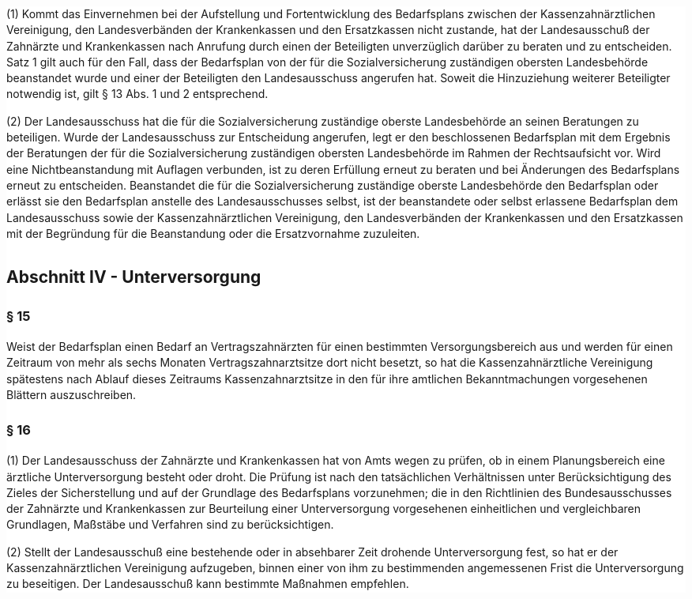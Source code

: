 (1) Kommt das Einvernehmen bei der Aufstellung und Fortentwicklung des
Bedarfsplans zwischen der Kassenzahnärztlichen Vereinigung, den
Landesverbänden der Krankenkassen und den Ersatzkassen nicht zustande,
hat der Landesausschuß der Zahnärzte und Krankenkassen nach Anrufung
durch einen der Beteiligten unverzüglich darüber zu beraten und zu
entscheiden. Satz 1 gilt auch für den Fall, dass der Bedarfsplan von
der für die Sozialversicherung zuständigen obersten Landesbehörde
beanstandet wurde und einer der Beteiligten den Landesausschuss
angerufen hat. Soweit die Hinzuziehung weiterer Beteiligter notwendig
ist, gilt § 13 Abs. 1 und 2 entsprechend.

(2) Der Landesausschuss hat die für die Sozialversicherung zuständige
oberste Landesbehörde an seinen Beratungen zu beteiligen. Wurde der
Landesausschuss zur Entscheidung angerufen, legt er den beschlossenen
Bedarfsplan mit dem Ergebnis der Beratungen der für die
Sozialversicherung zuständigen obersten Landesbehörde im Rahmen der
Rechtsaufsicht vor. Wird eine Nichtbeanstandung mit Auflagen
verbunden, ist zu deren Erfüllung erneut zu beraten und bei Änderungen
des Bedarfsplans erneut zu entscheiden. Beanstandet die für die
Sozialversicherung zuständige oberste Landesbehörde den Bedarfsplan
oder erlässt sie den Bedarfsplan anstelle des Landesausschusses
selbst, ist der beanstandete oder selbst erlassene Bedarfsplan dem
Landesausschuss sowie der Kassenzahnärztlichen Vereinigung, den
Landesverbänden der Krankenkassen und den Ersatzkassen mit der
Begründung für die Beanstandung oder die Ersatzvornahme zuzuleiten.

## Abschnitt IV - Unterversorgung

### § 15

Weist der Bedarfsplan einen Bedarf an Vertragszahnärzten für einen
bestimmten Versorgungsbereich aus und werden für einen Zeitraum von
mehr als sechs Monaten Vertragszahnarztsitze dort nicht besetzt, so
hat die Kassenzahnärztliche Vereinigung spätestens nach Ablauf dieses
Zeitraums Kassenzahnarztsitze in den für ihre amtlichen
Bekanntmachungen vorgesehenen Blättern auszuschreiben.

### § 16

(1) Der Landesausschuss der Zahnärzte und Krankenkassen hat von Amts
wegen zu prüfen, ob in einem Planungsbereich eine ärztliche
Unterversorgung besteht oder droht. Die Prüfung ist nach den
tatsächlichen Verhältnissen unter Berücksichtigung des Zieles der
Sicherstellung und auf der Grundlage des Bedarfsplans vorzunehmen; die
in den Richtlinien des Bundesausschusses der Zahnärzte und
Krankenkassen zur Beurteilung einer Unterversorgung vorgesehenen
einheitlichen und vergleichbaren Grundlagen, Maßstäbe und Verfahren
sind zu berücksichtigen.

(2) Stellt der Landesausschuß eine bestehende oder in absehbarer Zeit
drohende Unterversorgung fest, so hat er der Kassenzahnärztlichen
Vereinigung aufzugeben, binnen einer von ihm zu bestimmenden
angemessenen Frist die Unterversorgung zu beseitigen. Der
Landesausschuß kann bestimmte Maßnahmen empfehlen.
